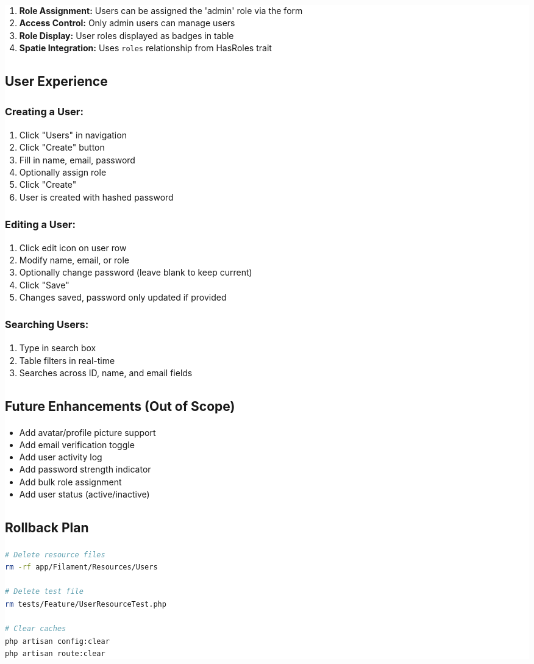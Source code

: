 1. **Role Assignment:** Users can be assigned the 'admin' role via the form
2. **Access Control:** Only admin users can manage users
3. **Role Display:** User roles displayed as badges in table
4. **Spatie Integration:** Uses `roles` relationship from HasRoles trait

## User Experience

### Creating a User:
1. Click "Users" in navigation
2. Click "Create" button
3. Fill in name, email, password
4. Optionally assign role
5. Click "Create"
6. User is created with hashed password

### Editing a User:
1. Click edit icon on user row
2. Modify name, email, or role
3. Optionally change password (leave blank to keep current)
4. Click "Save"
5. Changes saved, password only updated if provided

### Searching Users:
1. Type in search box
2. Table filters in real-time
3. Searches across ID, name, and email fields

## Future Enhancements (Out of Scope)

- Add avatar/profile picture support
- Add email verification toggle
- Add user activity log
- Add password strength indicator
- Add bulk role assignment
- Add user status (active/inactive)

## Rollback Plan

```bash
# Delete resource files
rm -rf app/Filament/Resources/Users

# Delete test file
rm tests/Feature/UserResourceTest.php

# Clear caches
php artisan config:clear
php artisan route:clear
```
